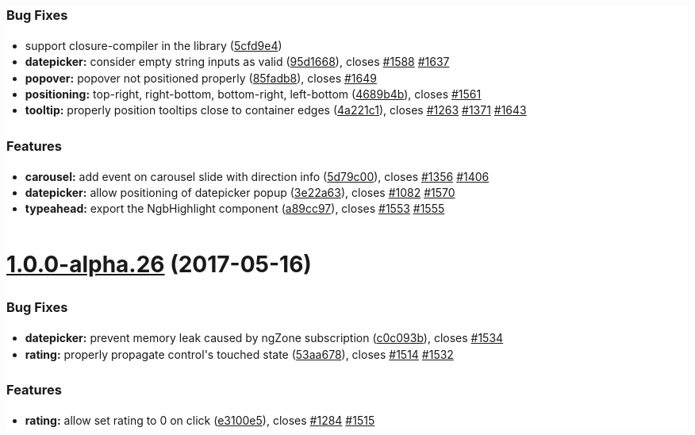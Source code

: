 ### Bug Fixes

* support closure-compiler in the library ([5cfd9e4](https://github.com/ng-bootstrap/ng-bootstrap/commit/5cfd9e4))
* **datepicker:** consider empty string inputs as valid ([95d1668](https://github.com/ng-bootstrap/ng-bootstrap/commit/95d1668)), closes [#1588](https://github.com/ng-bootstrap/ng-bootstrap/issues/1588) [#1637](https://github.com/ng-bootstrap/ng-bootstrap/issues/1637)
* **popover:** popover not positioned properly ([85fadb8](https://github.com/ng-bootstrap/ng-bootstrap/commit/85fadb8)), closes [#1649](https://github.com/ng-bootstrap/ng-bootstrap/issues/1649)
* **positioning:** top-right, right-bottom, bottom-right, left-bottom ([4689b4b](https://github.com/ng-bootstrap/ng-bootstrap/commit/4689b4b)), closes [#1561](https://github.com/ng-bootstrap/ng-bootstrap/issues/1561)
* **tooltip:** properly position tooltips close to container edges ([4a221c1](https://github.com/ng-bootstrap/ng-bootstrap/commit/4a221c1)), closes [#1263](https://github.com/ng-bootstrap/ng-bootstrap/issues/1263) [#1371](https://github.com/ng-bootstrap/ng-bootstrap/issues/1371) [#1643](https://github.com/ng-bootstrap/ng-bootstrap/issues/1643)


### Features

* **carousel:** add event on carousel slide with direction info ([5d79c00](https://github.com/ng-bootstrap/ng-bootstrap/commit/5d79c00)), closes [#1356](https://github.com/ng-bootstrap/ng-bootstrap/issues/1356) [#1406](https://github.com/ng-bootstrap/ng-bootstrap/issues/1406)
* **datepicker:** allow positioning of datepicker popup ([3e22a63](https://github.com/ng-bootstrap/ng-bootstrap/commit/3e22a63)), closes [#1082](https://github.com/ng-bootstrap/ng-bootstrap/issues/1082) [#1570](https://github.com/ng-bootstrap/ng-bootstrap/issues/1570)
* **typeahead:** export the NgbHighlight component ([a89cc97](https://github.com/ng-bootstrap/ng-bootstrap/commit/a89cc97)), closes [#1553](https://github.com/ng-bootstrap/ng-bootstrap/issues/1553) [#1555](https://github.com/ng-bootstrap/ng-bootstrap/issues/1555)



<a name="1.0.0-alpha.26"></a>
# [1.0.0-alpha.26](https://github.com/ng-bootstrap/ng-bootstrap/compare/1.0.0-alpha.25...1.0.0-alpha.26) (2017-05-16)


### Bug Fixes

* **datepicker:** prevent memory leak caused by ngZone subscription ([c0c093b](https://github.com/ng-bootstrap/ng-bootstrap/commit/c0c093b)), closes [#1534](https://github.com/ng-bootstrap/ng-bootstrap/issues/1534)
* **rating:** properly propagate control's touched state ([53aa678](https://github.com/ng-bootstrap/ng-bootstrap/commit/53aa678)), closes [#1514](https://github.com/ng-bootstrap/ng-bootstrap/issues/1514) [#1532](https://github.com/ng-bootstrap/ng-bootstrap/issues/1532)


### Features

* **rating:** allow set rating to 0 on click ([e3100e5](https://github.com/ng-bootstrap/ng-bootstrap/commit/e3100e5)), closes [#1284](https://github.com/ng-bootstrap/ng-bootstrap/issues/1284) [#1515](https://github.com/ng-bootstrap/ng-bootstrap/issues/1515)
